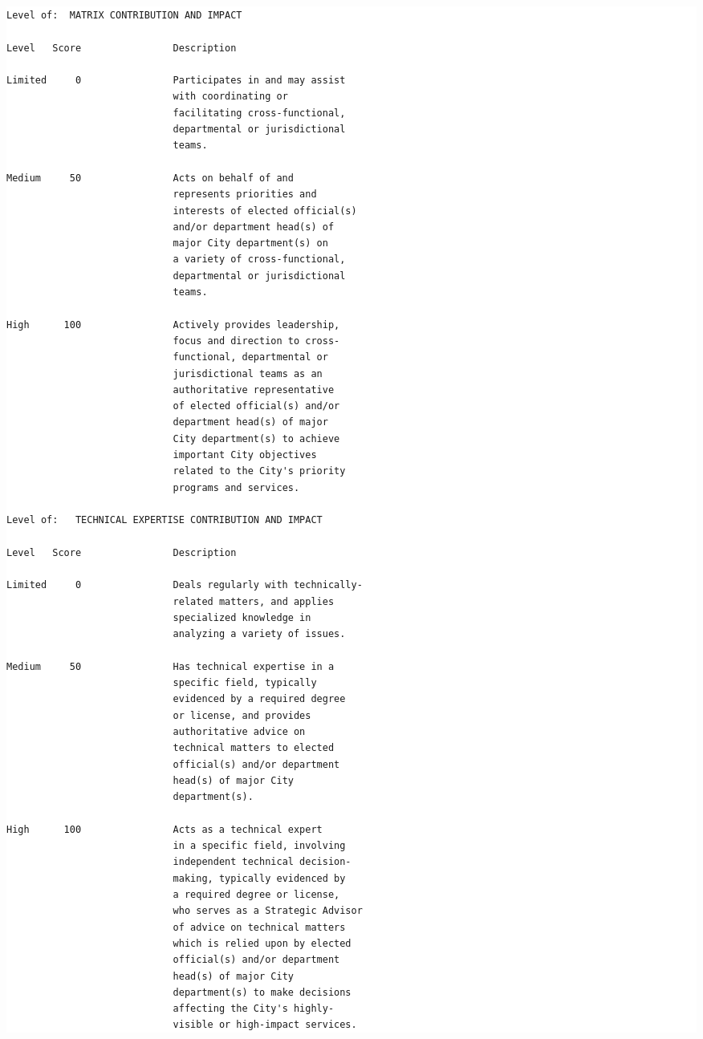     Level of:  MATRIX CONTRIBUTION AND IMPACT  
  
    Level   Score                Description  
  
    Limited     0                Participates in and may assist  
                                 with coordinating or  
                                 facilitating cross-functional,  
                                 departmental or jurisdictional  
                                 teams.  
  
    Medium     50                Acts on behalf of and  
                                 represents priorities and  
                                 interests of elected official(s)  
                                 and/or department head(s) of  
                                 major City department(s) on  
                                 a variety of cross-functional,  
                                 departmental or jurisdictional  
                                 teams.  
  
    High      100                Actively provides leadership,  
                                 focus and direction to cross-  
                                 functional, departmental or  
                                 jurisdictional teams as an  
                                 authoritative representative  
                                 of elected official(s) and/or  
                                 department head(s) of major  
                                 City department(s) to achieve  
                                 important City objectives  
                                 related to the City's priority  
                                 programs and services.  
  
    Level of:   TECHNICAL EXPERTISE CONTRIBUTION AND IMPACT  
  
    Level   Score                Description  
  
    Limited     0                Deals regularly with technically-  
                                 related matters, and applies  
                                 specialized knowledge in  
                                 analyzing a variety of issues.  
  
    Medium     50                Has technical expertise in a  
                                 specific field, typically  
                                 evidenced by a required degree  
                                 or license, and provides  
                                 authoritative advice on  
                                 technical matters to elected  
                                 official(s) and/or department  
                                 head(s) of major City  
                                 department(s).  
  
    High      100                Acts as a technical expert  
                                 in a specific field, involving  
                                 independent technical decision-  
                                 making, typically evidenced by  
                                 a required degree or license,  
                                 who serves as a Strategic Advisor  
                                 of advice on technical matters  
                                 which is relied upon by elected  
                                 official(s) and/or department  
                                 head(s) of major City  
                                 department(s) to make decisions  
                                 affecting the City's highly-  
                                 visible or high-impact services.  
  